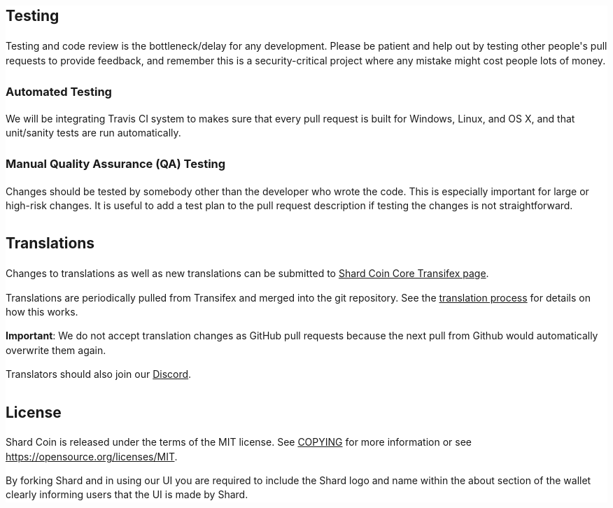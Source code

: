 

## Testing

Testing and code review is the bottleneck/delay for any development. Please be patient and help out by testing
other people's pull requests to provide feedback, and remember this is a security-critical project where any mistake might cost people
lots of money.

### Automated Testing

We will be integrating Travis CI system to makes sure that every pull request is built for Windows, Linux, and OS X, and that unit/sanity tests are run automatically.

### Manual Quality Assurance (QA) Testing

Changes should be tested by somebody other than the developer who wrote the
code. This is especially important for large or high-risk changes. It is useful
to add a test plan to the pull request description if testing the changes is
not straightforward.



## Translations

Changes to translations as well as new translations can be submitted to
[Shard Coin Core Transifex page](https://www.transifex.com/projects/p/shard-coin/).

Translations are periodically pulled from Transifex and merged into the git repository. See the
[translation process](doc/translation_process.md) for details on how this works.

**Important**: We do not accept translation changes as GitHub pull requests because the next
pull from Github would automatically overwrite them again.

Translators should also join our [Discord](https://discordapp.com/invite/SFqSd3U).



## License

Shard Coin is released under the terms of the MIT license. See [COPYING](COPYING) for more
information or see https://opensource.org/licenses/MIT.

By forking Shard and in using our UI you are required to include the Shard logo and name within the about section of the wallet clearly informing users that the UI is made by Shard.


[website-url]: https://shardcoin.io/
[issues-url]: https://github.com/ShardcoinRepo/Shard/issues
